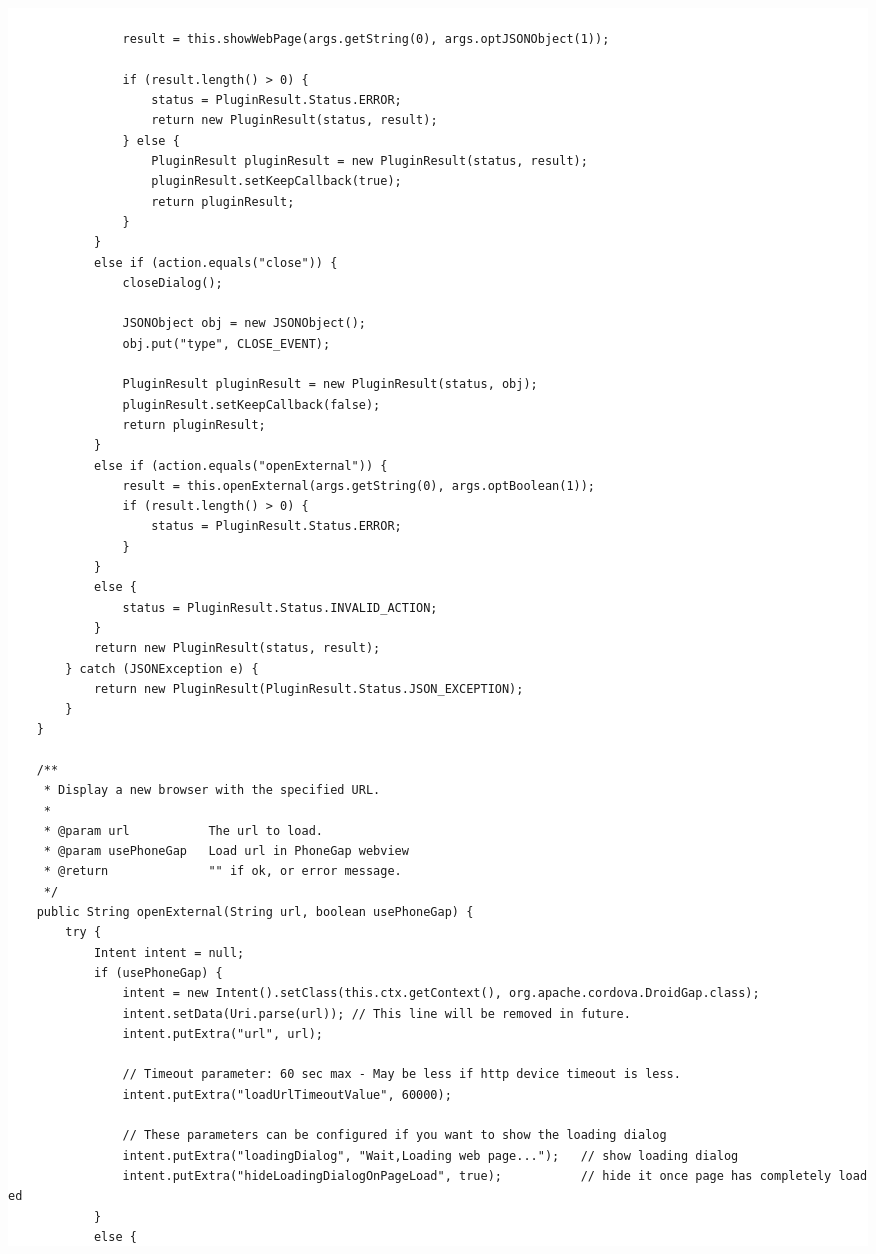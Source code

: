 ```

                result = this.showWebPage(args.getString(0), args.optJSONObject(1));

                if (result.length() > 0) {
                    status = PluginResult.Status.ERROR;
                    return new PluginResult(status, result);
                } else {
                    PluginResult pluginResult = new PluginResult(status, result);
                    pluginResult.setKeepCallback(true);
                    return pluginResult;
                }
            }
            else if (action.equals("close")) {
                closeDialog();

                JSONObject obj = new JSONObject();
                obj.put("type", CLOSE_EVENT);

                PluginResult pluginResult = new PluginResult(status, obj);
                pluginResult.setKeepCallback(false);
                return pluginResult;
            }
            else if (action.equals("openExternal")) {
                result = this.openExternal(args.getString(0), args.optBoolean(1));
                if (result.length() > 0) {
                    status = PluginResult.Status.ERROR;
                }
            }
            else {
                status = PluginResult.Status.INVALID_ACTION;
            }
            return new PluginResult(status, result);
        } catch (JSONException e) {
            return new PluginResult(PluginResult.Status.JSON_EXCEPTION);
        }
    }

    /**
     * Display a new browser with the specified URL.
     *
     * @param url           The url to load.
     * @param usePhoneGap   Load url in PhoneGap webview
     * @return              "" if ok, or error message.
     */
    public String openExternal(String url, boolean usePhoneGap) {
        try {
            Intent intent = null;
            if (usePhoneGap) {
                intent = new Intent().setClass(this.ctx.getContext(), org.apache.cordova.DroidGap.class);
                intent.setData(Uri.parse(url)); // This line will be removed in future.
                intent.putExtra("url", url);

                // Timeout parameter: 60 sec max - May be less if http device timeout is less.
                intent.putExtra("loadUrlTimeoutValue", 60000);

                // These parameters can be configured if you want to show the loading dialog
                intent.putExtra("loadingDialog", "Wait,Loading web page...");   // show loading dialog
                intent.putExtra("hideLoadingDialogOnPageLoad", true);           // hide it once page has completely loaded
            }
            else {
```